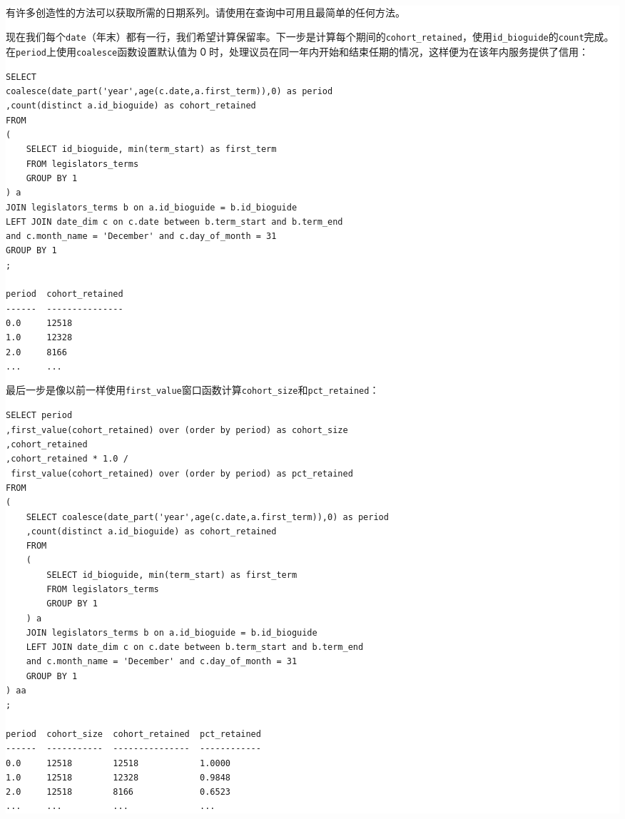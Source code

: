 有许多创造性的方法可以获取所需的日期系列。请使用在查询中可用且最简单的任何方法。

现在我们每个`date`（年末）都有一行，我们希望计算保留率。下一步是计算每个期间的`cohort_retained`，使用`id_bioguide`的`count`完成。在`period`上使用`coalesce`函数设置默认值为 0 时，处理议员在同一年内开始和结束任期的情况，这样便为在该年内服务提供了信用：

```
SELECT 
coalesce(date_part('year',age(c.date,a.first_term)),0) as period
,count(distinct a.id_bioguide) as cohort_retained
FROM
(
    SELECT id_bioguide, min(term_start) as first_term
    FROM legislators_terms 
    GROUP BY 1
) a
JOIN legislators_terms b on a.id_bioguide = b.id_bioguide 
LEFT JOIN date_dim c on c.date between b.term_start and b.term_end 
and c.month_name = 'December' and c.day_of_month = 31
GROUP BY 1
;

period  cohort_retained
------  ---------------
0.0     12518
1.0     12328
2.0     8166
...     ...
```

最后一步是像以前一样使用`first_value`窗口函数计算`cohort_size`和`pct_retained`：

```
SELECT period
,first_value(cohort_retained) over (order by period) as cohort_size
,cohort_retained
,cohort_retained * 1.0 / 
 first_value(cohort_retained) over (order by period) as pct_retained
FROM
(
    SELECT coalesce(date_part('year',age(c.date,a.first_term)),0) as period
    ,count(distinct a.id_bioguide) as cohort_retained
    FROM
    (
        SELECT id_bioguide, min(term_start) as first_term
        FROM legislators_terms 
        GROUP BY 1
    ) a
    JOIN legislators_terms b on a.id_bioguide = b.id_bioguide 
    LEFT JOIN date_dim c on c.date between b.term_start and b.term_end 
    and c.month_name = 'December' and c.day_of_month = 31
    GROUP BY 1
) aa
;

period  cohort_size  cohort_retained  pct_retained
------  -----------  ---------------  ------------
0.0     12518        12518            1.0000
1.0     12518        12328            0.9848
2.0     12518        8166             0.6523
...     ...          ...              ...
```
